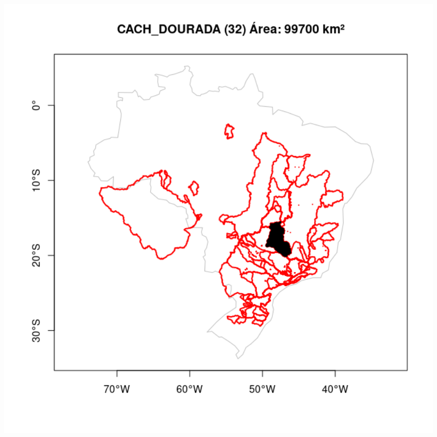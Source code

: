 <img src="man/figures/README-unnamed-chunk-5-73.png" width="100%" style="display: block; margin: auto;" />
